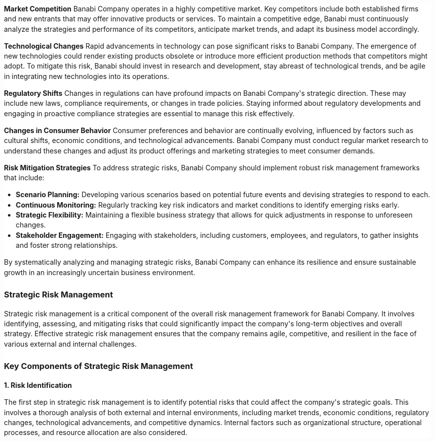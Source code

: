 **Market Competition**
Banabi Company operates in a highly competitive market. Key competitors include both established firms and new entrants that may offer innovative products or services. To maintain a competitive edge, Banabi must continuously analyze the strategies and performance of its competitors, anticipate market trends, and adapt its business model accordingly.

**Technological Changes**
Rapid advancements in technology can pose significant risks to Banabi Company. The emergence of new technologies could render existing products obsolete or introduce more efficient production methods that competitors might adopt. To mitigate this risk, Banabi should invest in research and development, stay abreast of technological trends, and be agile in integrating new technologies into its operations.

**Regulatory Shifts**
Changes in regulations can have profound impacts on Banabi Company's strategic direction. These may include new laws, compliance requirements, or changes in trade policies. Staying informed about regulatory developments and engaging in proactive compliance strategies are essential to manage this risk effectively.

**Changes in Consumer Behavior**
Consumer preferences and behavior are continually evolving, influenced by factors such as cultural shifts, economic conditions, and technological advancements. Banabi Company must conduct regular market research to understand these changes and adjust its product offerings and marketing strategies to meet consumer demands.

**Risk Mitigation Strategies**
To address strategic risks, Banabi Company should implement robust risk management frameworks that include:
- **Scenario Planning:** Developing various scenarios based on potential future events and devising strategies to respond to each.
- **Continuous Monitoring:** Regularly tracking key risk indicators and market conditions to identify emerging risks early.
- **Strategic Flexibility:** Maintaining a flexible business strategy that allows for quick adjustments in response to unforeseen changes.
- **Stakeholder Engagement:** Engaging with stakeholders, including customers, employees, and regulators, to gather insights and foster strong relationships.

By systematically analyzing and managing strategic risks, Banabi Company can enhance its resilience and ensure sustainable growth in an increasingly uncertain business environment.
### Strategic Risk Management
Strategic risk management is a critical component of the overall risk management framework for Banabi Company. It involves identifying, assessing, and mitigating risks that could significantly impact the company's long-term objectives and overall strategy. Effective strategic risk management ensures that the company remains agile, competitive, and resilient in the face of various external and internal challenges.

### Key Components of Strategic Risk Management

**1. Risk Identification**

The first step in strategic risk management is to identify potential risks that could affect the company's strategic goals. This involves a thorough analysis of both external and internal environments, including market trends, economic conditions, regulatory changes, technological advancements, and competitive dynamics. Internal factors such as organizational structure, operational processes, and resource allocation are also considered.
